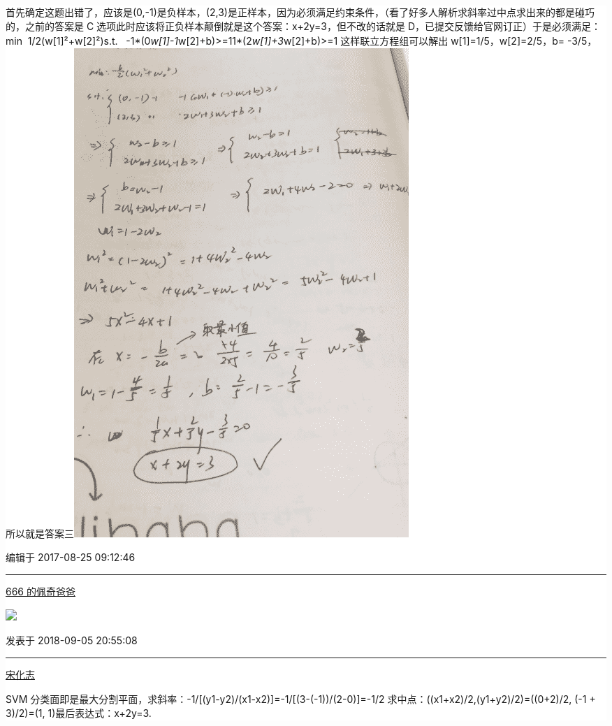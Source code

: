 首先确定这题出错了，应该是(0,-1)是负样本，(2,3)是正样本，因为必须满足约束条件，（看了好多人解析求斜率过中点求出来的都是碰巧的，之前的答案是 C 选项此时应该将正负样本颠倒就是这个答案：x+2y=3，但不改的话就是 D，已提交反馈给官网订正）于是必须满足：min  1/2(w[1]²+w[2]²)s.t.   -1*(0*w[1]-1*w[2]+b)>=11*(2*w[1]+3*w[2]+b)>=1 这样联立方程组可以解出 w[1]=1/5，w[2]=2/5，b= -3/5，所以就是答案三![](img/0a343969097818bece756ef398248ffa.png)

编辑于 2017-08-25 09:12:46

* * *

[666 的佩奇爸爸](https://www.nowcoder.com/profile/7670357)

![](img/560b0bafb6c8fc4937a7b858b7adcca6.png)

发表于 2018-09-05 20:55:08

* * *

[宋化志](https://www.nowcoder.com/profile/3144287)

SVM 分类面即是最大分割平面，求斜率：-1/[(y1-y2)/(x1-x2)]=-1/[(3-(-1))/(2-0)]=-1/2 求中点：((x1+x2)/2,(y1+y2)/2)=((0+2)/2, (-1 + 3)/2)=(1, 1)最后表达式：x+2y=3\.
